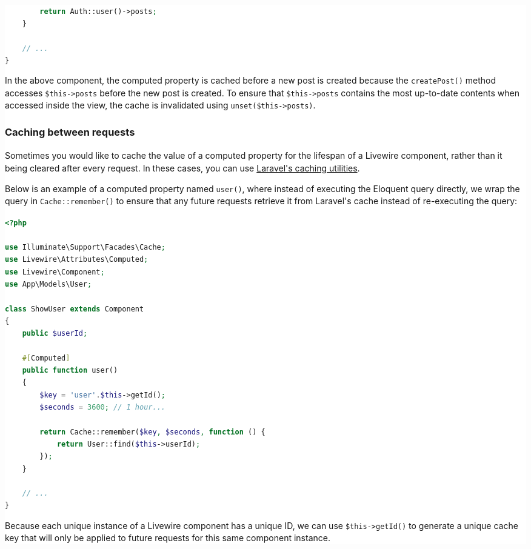 ```php
        return Auth::user()->posts;
    }

    // ...
}
```

In the above component, the computed property is cached before a new post is created because the `createPost()` method accesses `$this->posts` before the new post is created. To ensure that `$this->posts` contains the most up-to-date contents when accessed inside the view, the cache is invalidated using `unset($this->posts)`.

### Caching between requests

Sometimes you would like to cache the value of a computed property for the lifespan of a Livewire component, rather than it being cleared after every request. In these cases, you can use [Laravel's caching utilities](https://laravel.com/docs/cache#retrieve-store).

Below is an example of a computed property named `user()`, where instead of executing the Eloquent query directly, we wrap the query in `Cache::remember()` to ensure that any future requests retrieve it from Laravel's cache instead of re-executing the query:

```php
<?php

use Illuminate\Support\Facades\Cache;
use Livewire\Attributes\Computed;
use Livewire\Component;
use App\Models\User;

class ShowUser extends Component
{
    public $userId;

    #[Computed]
    public function user()
    {
        $key = 'user'.$this->getId();
        $seconds = 3600; // 1 hour...

        return Cache::remember($key, $seconds, function () {
            return User::find($this->userId);
        });
    }

    // ...
}
```

Because each unique instance of a Livewire component has a unique ID, we can use `$this->getId()` to generate a unique cache key that will only be applied to future requests for this same component instance.
